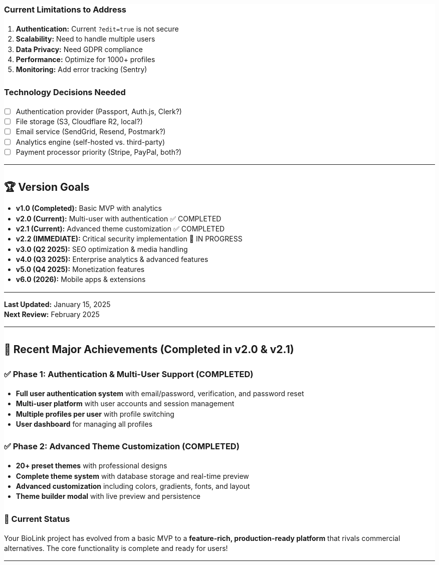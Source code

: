 ### Current Limitations to Address
1. **Authentication:** Current `?edit=true` is not secure
2. **Scalability:** Need to handle multiple users
3. **Data Privacy:** Need GDPR compliance
4. **Performance:** Optimize for 1000+ profiles
5. **Monitoring:** Add error tracking (Sentry)

### Technology Decisions Needed
- [ ] Authentication provider (Passport, Auth.js, Clerk?)
- [ ] File storage (S3, Cloudflare R2, local?)
- [ ] Email service (SendGrid, Resend, Postmark?)
- [ ] Analytics engine (self-hosted vs. third-party)
- [ ] Payment processor priority (Stripe, PayPal, both?)

---

## 🏆 Version Goals

- **v1.0 (Completed):** Basic MVP with analytics
- **v2.0 (Current):** Multi-user with authentication ✅ COMPLETED
- **v2.1 (Current):** Advanced theme customization ✅ COMPLETED
- **v2.2 (IMMEDIATE):** Critical security implementation 🚨 IN PROGRESS
- **v3.0 (Q2 2025):** SEO optimization & media handling
- **v4.0 (Q3 2025):** Enterprise analytics & advanced features
- **v5.0 (Q4 2025):** Monetization features
- **v6.0 (2026):** Mobile apps & extensions

---

**Last Updated:** January 15, 2025  
**Next Review:** February 2025

---

## 🎉 Recent Major Achievements (Completed in v2.0 & v2.1)

### ✅ Phase 1: Authentication & Multi-User Support (COMPLETED)
- **Full user authentication system** with email/password, verification, and password reset
- **Multi-user platform** with user accounts and session management
- **Multiple profiles per user** with profile switching
- **User dashboard** for managing all profiles

### ✅ Phase 2: Advanced Theme Customization (COMPLETED)
- **20+ preset themes** with professional designs
- **Complete theme system** with database storage and real-time preview
- **Advanced customization** including colors, gradients, fonts, and layout
- **Theme builder modal** with live preview and persistence

### 🚀 Current Status
Your BioLink project has evolved from a basic MVP to a **feature-rich, production-ready platform** that rivals commercial alternatives. The core functionality is complete and ready for users!

---